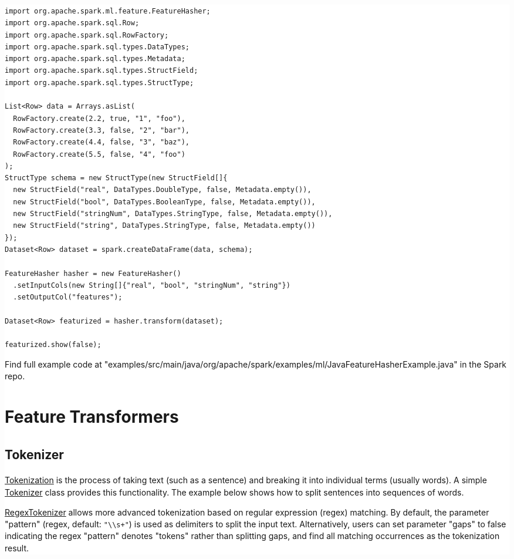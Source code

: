     import org.apache.spark.ml.feature.FeatureHasher;
    import org.apache.spark.sql.Row;
    import org.apache.spark.sql.RowFactory;
    import org.apache.spark.sql.types.DataTypes;
    import org.apache.spark.sql.types.Metadata;
    import org.apache.spark.sql.types.StructField;
    import org.apache.spark.sql.types.StructType;
    
    List<Row> data = Arrays.asList(
      RowFactory.create(2.2, true, "1", "foo"),
      RowFactory.create(3.3, false, "2", "bar"),
      RowFactory.create(4.4, false, "3", "baz"),
      RowFactory.create(5.5, false, "4", "foo")
    );
    StructType schema = new StructType(new StructField[]{
      new StructField("real", DataTypes.DoubleType, false, Metadata.empty()),
      new StructField("bool", DataTypes.BooleanType, false, Metadata.empty()),
      new StructField("stringNum", DataTypes.StringType, false, Metadata.empty()),
      new StructField("string", DataTypes.StringType, false, Metadata.empty())
    });
    Dataset<Row> dataset = spark.createDataFrame(data, schema);
    
    FeatureHasher hasher = new FeatureHasher()
      .setInputCols(new String[]{"real", "bool", "stringNum", "string"})
      .setOutputCol("features");
    
    Dataset<Row> featurized = hasher.transform(dataset);
    
    featurized.show(false);

Find full example code at
"examples/src/main/java/org/apache/spark/examples/ml/JavaFeatureHasherExample.java"
in the Spark repo.

# Feature Transformers

## Tokenizer

[Tokenization](http://en.wikipedia.org/wiki/Lexical_analysis#Tokenization) is
the process of taking text (such as a sentence) and breaking it into
individual terms (usually words). A simple
[Tokenizer](api/scala/org/apache/spark/ml/feature/Tokenizer.html) class
provides this functionality. The example below shows how to split sentences
into sequences of words.

[RegexTokenizer](api/scala/org/apache/spark/ml/feature/RegexTokenizer.html)
allows more advanced tokenization based on regular expression (regex)
matching. By default, the parameter "pattern" (regex, default: `"\\s+"`) is
used as delimiters to split the input text. Alternatively, users can set
parameter "gaps" to false indicating the regex "pattern" denotes "tokens"
rather than splitting gaps, and find all matching occurrences as the
tokenization result.
